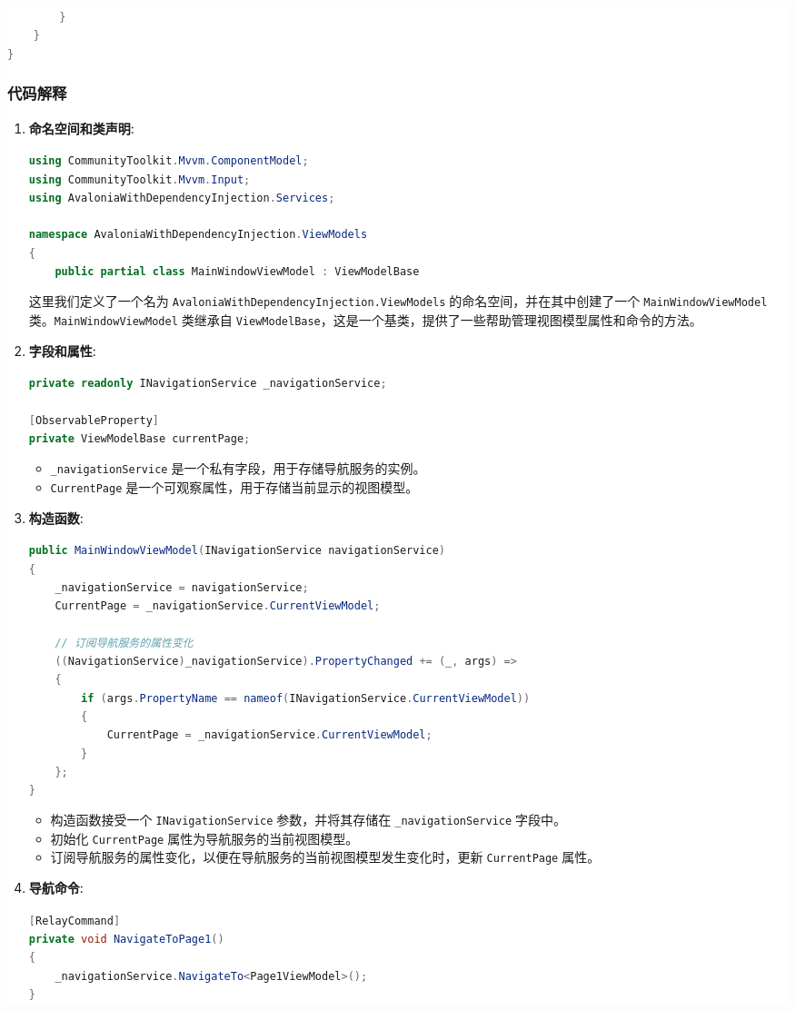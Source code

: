 ```csharp
        }
    }
}
```

### 代码解释

1. **命名空间和类声明**:
    ```csharp
    using CommunityToolkit.Mvvm.ComponentModel;
    using CommunityToolkit.Mvvm.Input;
    using AvaloniaWithDependencyInjection.Services;

    namespace AvaloniaWithDependencyInjection.ViewModels
    {
        public partial class MainWindowViewModel : ViewModelBase
    ```
    这里我们定义了一个名为 `AvaloniaWithDependencyInjection.ViewModels` 的命名空间，并在其中创建了一个 `MainWindowViewModel` 类。`MainWindowViewModel` 类继承自 `ViewModelBase`，这是一个基类，提供了一些帮助管理视图模型属性和命令的方法。

2. **字段和属性**:
    ```csharp
    private readonly INavigationService _navigationService;

    [ObservableProperty]
    private ViewModelBase currentPage;
    ```
    - `_navigationService` 是一个私有字段，用于存储导航服务的实例。
    - `CurrentPage` 是一个可观察属性，用于存储当前显示的视图模型。

3. **构造函数**:
    ```csharp
    public MainWindowViewModel(INavigationService navigationService)
    {
        _navigationService = navigationService;
        CurrentPage = _navigationService.CurrentViewModel;

        // 订阅导航服务的属性变化
        ((NavigationService)_navigationService).PropertyChanged += (_, args) =>
        {
            if (args.PropertyName == nameof(INavigationService.CurrentViewModel))
            {
                CurrentPage = _navigationService.CurrentViewModel;
            }
        };
    }
    ```
    - 构造函数接受一个 `INavigationService` 参数，并将其存储在 `_navigationService` 字段中。
    - 初始化 `CurrentPage` 属性为导航服务的当前视图模型。
    - 订阅导航服务的属性变化，以便在导航服务的当前视图模型发生变化时，更新 `CurrentPage` 属性。

4. **导航命令**:
    ```csharp
    [RelayCommand]
    private void NavigateToPage1()
    {
        _navigationService.NavigateTo<Page1ViewModel>();
    }
